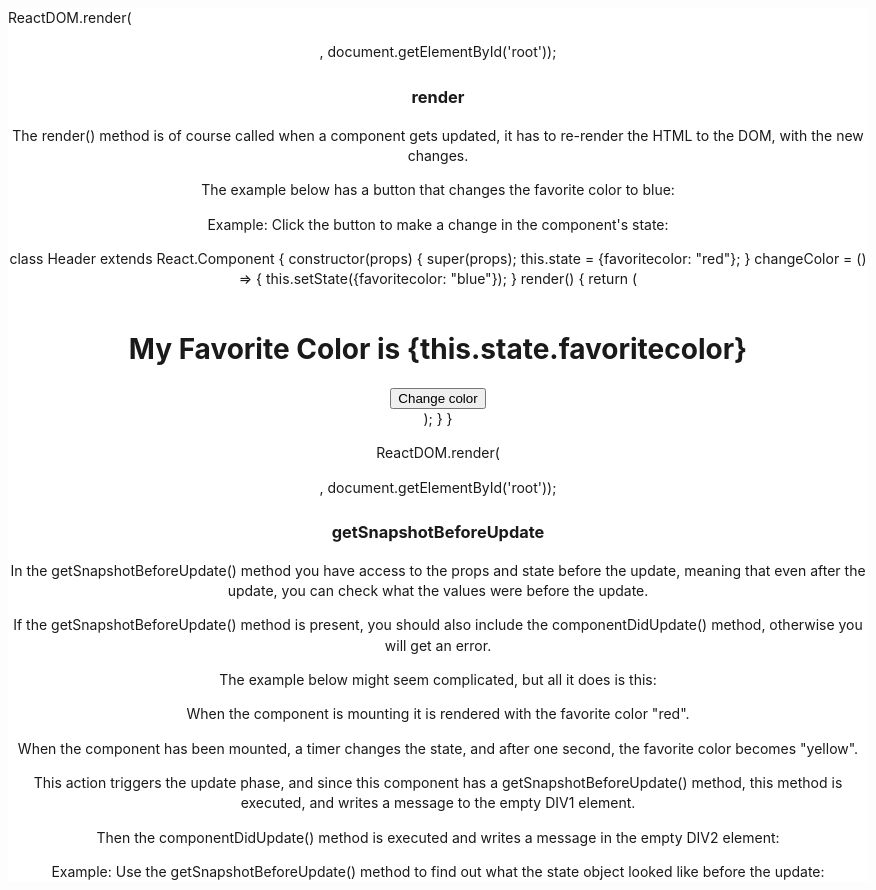 ReactDOM.render(<Header />, document.getElementById('root'));
 

### render
The render() method is of course called when a component gets updated, it has to re-render the HTML to the DOM, with the new changes.

The example below has a button that changes the favorite color to blue:

Example:
Click the button to make a change in the component's state:

class Header extends React.Component {
  constructor(props) {
    super(props);
    this.state = {favoritecolor: "red"};
  }
  changeColor = () => {
    this.setState({favoritecolor: "blue"});
  }
  render() {
    return (
      <div>
      <h1>My Favorite Color is {this.state.favoritecolor}</h1>
      <button type="button" onClick={this.changeColor}>Change color</button>
      </div>
    );
  }
}

ReactDOM.render(<Header />, document.getElementById('root'));

### getSnapshotBeforeUpdate
In the getSnapshotBeforeUpdate() method you have access to the props and state before the update, meaning that even after the update, you can check what the values were before the update.

If the getSnapshotBeforeUpdate() method is present, you should also include the componentDidUpdate() method, otherwise you will get an error.

The example below might seem complicated, but all it does is this:

When the component is mounting it is rendered with the favorite color "red".

When the component has been mounted, a timer changes the state, and after one second, the favorite color becomes "yellow".

This action triggers the update phase, and since this component has a getSnapshotBeforeUpdate() method, this method is executed, and writes a message to the empty DIV1 element.

Then the componentDidUpdate() method is executed and writes a message in the empty DIV2 element:

 

Example:
Use the getSnapshotBeforeUpdate() method to find out what the state object looked like before the update:
